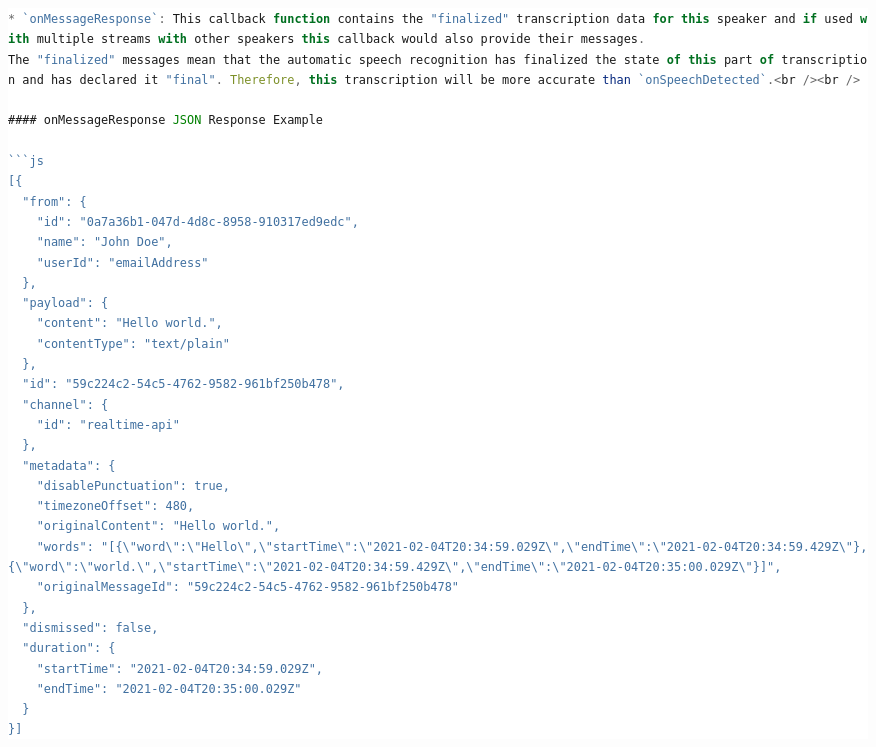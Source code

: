   ```js
  * `onMessageResponse`: This callback function contains the "finalized" transcription data for this speaker and if used with multiple streams with other speakers this callback would also provide their messages.
  The "finalized" messages mean that the automatic speech recognition has finalized the state of this part of transcription and has declared it "final". Therefore, this transcription will be more accurate than `onSpeechDetected`.<br /><br />

  #### onMessageResponse JSON Response Example

  ```js
  [{
    "from": {
      "id": "0a7a36b1-047d-4d8c-8958-910317ed9edc",
      "name": "John Doe",
      "userId": "emailAddress"
    },
    "payload": {
      "content": "Hello world.",
      "contentType": "text/plain"
    },
    "id": "59c224c2-54c5-4762-9582-961bf250b478",
    "channel": {
      "id": "realtime-api"
    },
    "metadata": {
      "disablePunctuation": true,
      "timezoneOffset": 480,
      "originalContent": "Hello world.",
      "words": "[{\"word\":\"Hello\",\"startTime\":\"2021-02-04T20:34:59.029Z\",\"endTime\":\"2021-02-04T20:34:59.429Z\"},{\"word\":\"world.\",\"startTime\":\"2021-02-04T20:34:59.429Z\",\"endTime\":\"2021-02-04T20:35:00.029Z\"}]",
      "originalMessageId": "59c224c2-54c5-4762-9582-961bf250b478"
    },
    "dismissed": false,
    "duration": {
      "startTime": "2021-02-04T20:34:59.029Z",
      "endTime": "2021-02-04T20:35:00.029Z"
    }
  }]
  ```





